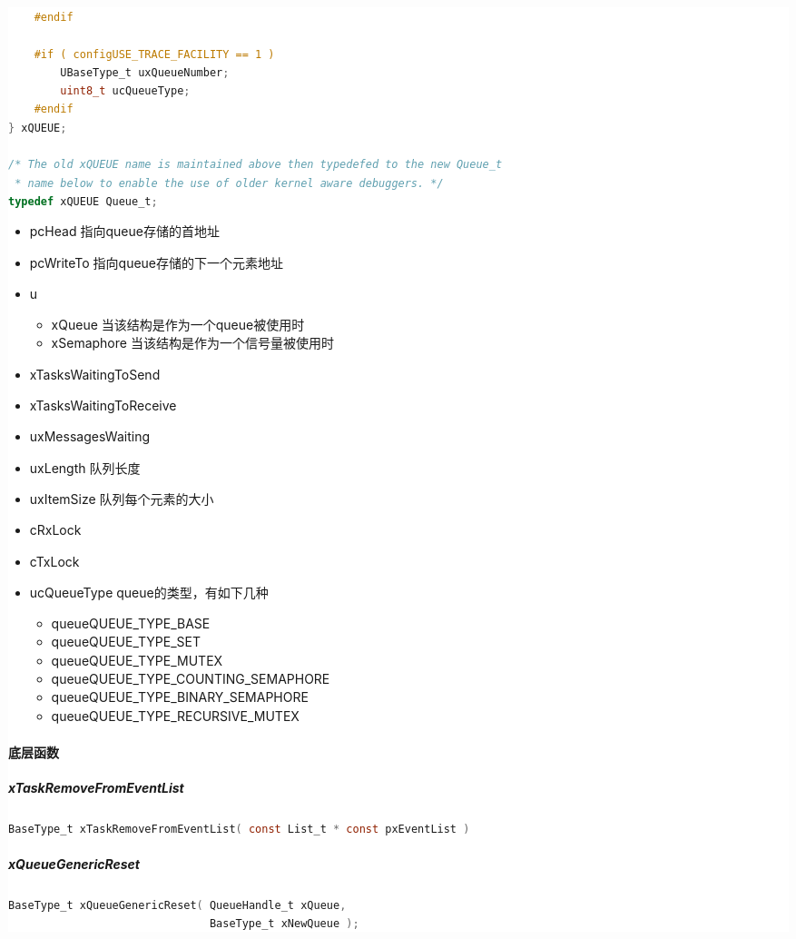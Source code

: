 ```c
    #endif

    #if ( configUSE_TRACE_FACILITY == 1 )
        UBaseType_t uxQueueNumber;
        uint8_t ucQueueType;
    #endif
} xQUEUE;

/* The old xQUEUE name is maintained above then typedefed to the new Queue_t
 * name below to enable the use of older kernel aware debuggers. */
typedef xQUEUE Queue_t;
```

* pcHead  指向queue存储的首地址

* pcWriteTo  指向queue存储的下一个元素地址

* u
  
  * xQueue  当该结构是作为一个queue被使用时
  * xSemaphore  当该结构是作为一个信号量被使用时

* xTasksWaitingToSend

* xTasksWaitingToReceive

* uxMessagesWaiting

* uxLength  队列长度

* uxItemSize  队列每个元素的大小

* cRxLock

* cTxLock

* ucQueueType  queue的类型，有如下几种
  
  * queueQUEUE_TYPE_BASE
  * queueQUEUE_TYPE_SET
  * queueQUEUE_TYPE_MUTEX
  * queueQUEUE_TYPE_COUNTING_SEMAPHORE
  * queueQUEUE_TYPE_BINARY_SEMAPHORE
  * queueQUEUE_TYPE_RECURSIVE_MUTEX

#### 底层函数

##### xTaskRemoveFromEventList

```c
BaseType_t xTaskRemoveFromEventList( const List_t * const pxEventList )
```

##### xQueueGenericReset

```c
BaseType_t xQueueGenericReset( QueueHandle_t xQueue,
                               BaseType_t xNewQueue );
```
